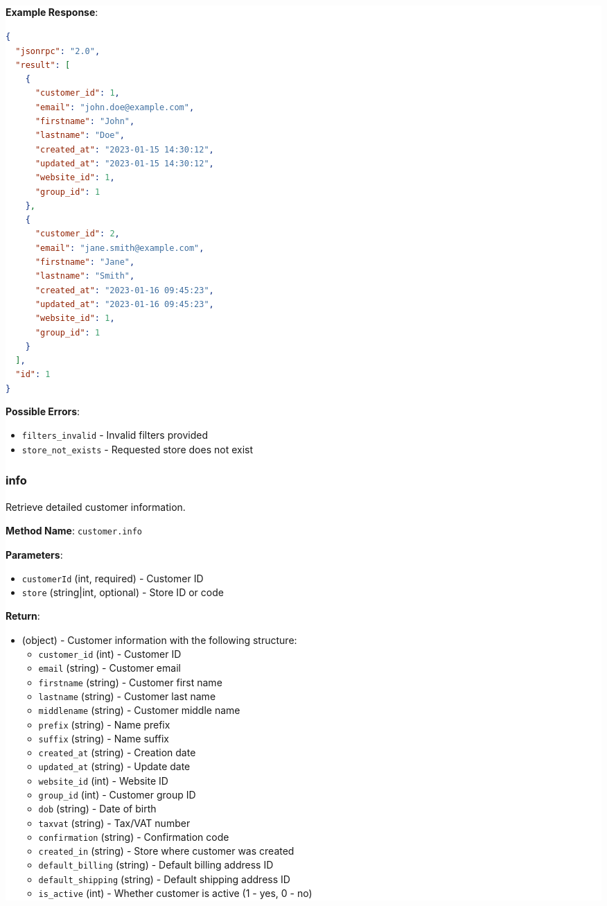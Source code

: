 **Example Response**:
```json
{
  "jsonrpc": "2.0",
  "result": [
    {
      "customer_id": 1,
      "email": "john.doe@example.com",
      "firstname": "John",
      "lastname": "Doe",
      "created_at": "2023-01-15 14:30:12",
      "updated_at": "2023-01-15 14:30:12",
      "website_id": 1,
      "group_id": 1
    },
    {
      "customer_id": 2,
      "email": "jane.smith@example.com",
      "firstname": "Jane",
      "lastname": "Smith",
      "created_at": "2023-01-16 09:45:23",
      "updated_at": "2023-01-16 09:45:23",
      "website_id": 1,
      "group_id": 1
    }
  ],
  "id": 1
}
```

**Possible Errors**:
- `filters_invalid` - Invalid filters provided
- `store_not_exists` - Requested store does not exist

### info

Retrieve detailed customer information.

**Method Name**: `customer.info`

**Parameters**:
- `customerId` (int, required) - Customer ID
- `store` (string|int, optional) - Store ID or code

**Return**:
- (object) - Customer information with the following structure:
  - `customer_id` (int) - Customer ID
  - `email` (string) - Customer email
  - `firstname` (string) - Customer first name
  - `lastname` (string) - Customer last name
  - `middlename` (string) - Customer middle name
  - `prefix` (string) - Name prefix
  - `suffix` (string) - Name suffix
  - `created_at` (string) - Creation date
  - `updated_at` (string) - Update date
  - `website_id` (int) - Website ID
  - `group_id` (int) - Customer group ID
  - `dob` (string) - Date of birth
  - `taxvat` (string) - Tax/VAT number
  - `confirmation` (string) - Confirmation code
  - `created_in` (string) - Store where customer was created
  - `default_billing` (string) - Default billing address ID
  - `default_shipping` (string) - Default shipping address ID
  - `is_active` (int) - Whether customer is active (1 - yes, 0 - no)
